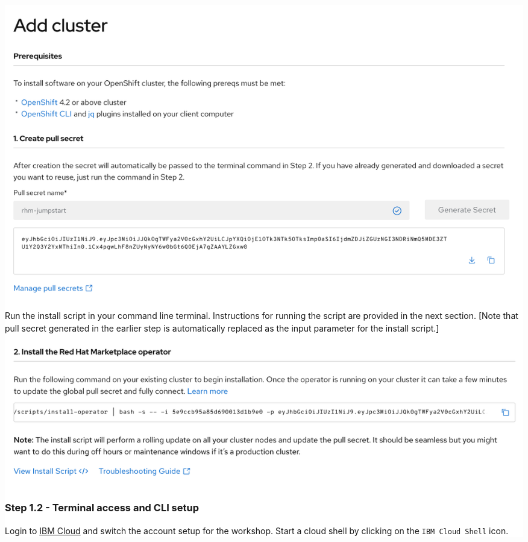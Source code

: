 ![Pull secret](images/rhm-cluster-pull-secret.png)

Run the install script in your command line terminal. Instructions for running the script are provided in the next section. [Note that pull secret generated in the earlier step is automatically replaced as the input parameter for the install script.]

![Install script](images/rhm-cluster-install-script.png)

### Step 1.2 - Terminal access and CLI setup

Login to [IBM Cloud](https://cloud.ibm.com) and switch the account setup for the workshop.
Start a cloud shell by clicking on the `IBM Cloud Shell` icon.
